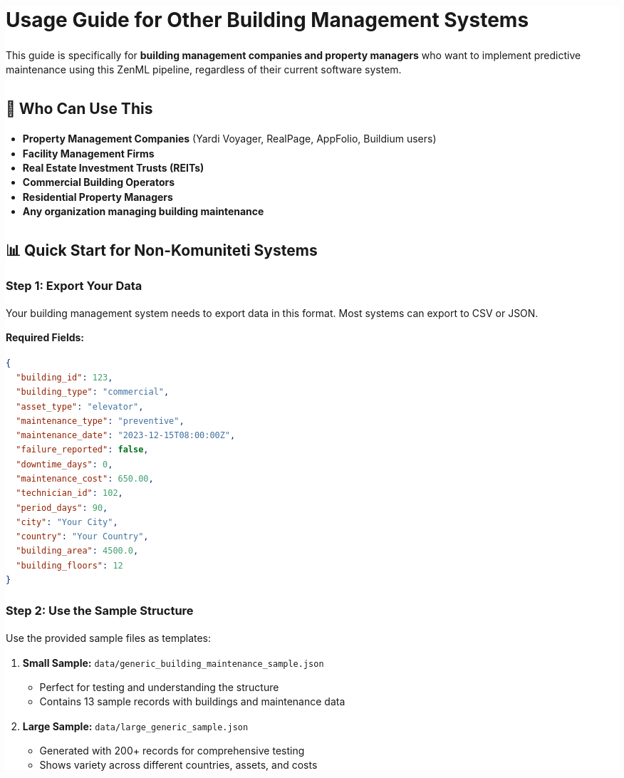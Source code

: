 # Usage Guide for Other Building Management Systems

This guide is specifically for **building management companies and property managers** who want to implement predictive maintenance using this ZenML pipeline, regardless of their current software system.

## 🏢 Who Can Use This

- **Property Management Companies** (Yardi Voyager, RealPage, AppFolio, Buildium users)
- **Facility Management Firms**
- **Real Estate Investment Trusts (REITs)**
- **Commercial Building Operators**
- **Residential Property Managers**
- **Any organization managing building maintenance**

## 📊 Quick Start for Non-Komuniteti Systems

### Step 1: Export Your Data

Your building management system needs to export data in this format. Most systems can export to CSV or JSON.

**Required Fields:**
```json
{
  "building_id": 123,
  "building_type": "commercial",
  "asset_type": "elevator", 
  "maintenance_type": "preventive",
  "maintenance_date": "2023-12-15T08:00:00Z",
  "failure_reported": false,
  "downtime_days": 0,
  "maintenance_cost": 650.00,
  "technician_id": 102,
  "period_days": 90,
  "city": "Your City",
  "country": "Your Country",
  "building_area": 4500.0,
  "building_floors": 12
}
```

### Step 2: Use the Sample Structure

Use the provided sample files as templates:

1. **Small Sample:** `data/generic_building_maintenance_sample.json`
   - Perfect for testing and understanding the structure
   - Contains 13 sample records with buildings and maintenance data

2. **Large Sample:** `data/large_generic_sample.json` 
   - Generated with 200+ records for comprehensive testing
   - Shows variety across different countries, assets, and costs

